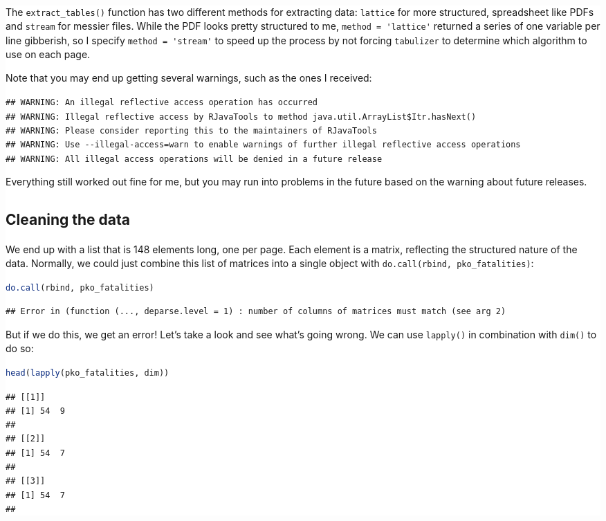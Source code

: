 The `extract_tables()` function has two different methods for extracting
data: `lattice` for more structured, spreadsheet like PDFs and `stream`
for messier files. While the PDF looks pretty structured to me, `method
= 'lattice'` returned a series of one variable per line gibberish, so I
specify `method = 'stream'` to speed up the process by not forcing
`tabulizer` to determine which algorithm to use on each page.

Note that you may end up getting several warnings, such as the ones I
received:

    ## WARNING: An illegal reflective access operation has occurred
    ## WARNING: Illegal reflective access by RJavaTools to method java.util.ArrayList$Itr.hasNext()
    ## WARNING: Please consider reporting this to the maintainers of RJavaTools
    ## WARNING: Use --illegal-access=warn to enable warnings of further illegal reflective access operations
    ## WARNING: All illegal access operations will be denied in a future release

Everything still worked out fine for me, but you may run into problems
in the future based on the warning about future releases.

## Cleaning the data

We end up with a list that is 148 elements long, one per page. Each
element is a matrix, reflecting the structured nature of the data.
Normally, we could just combine this list of matrices into a single
object with `do.call(rbind, pko_fatalities)`:

``` r
do.call(rbind, pko_fatalities)
```

    ## Error in (function (..., deparse.level = 1) : number of columns of matrices must match (see arg 2)

But if we do this, we get an error\! Let’s take a look and see what’s
going wrong. We can use `lapply()` in combination with `dim()` to do so:

``` r
head(lapply(pko_fatalities, dim))
```

    ## [[1]]
    ## [1] 54  9
    ## 
    ## [[2]]
    ## [1] 54  7
    ## 
    ## [[3]]
    ## [1] 54  7
    ## 